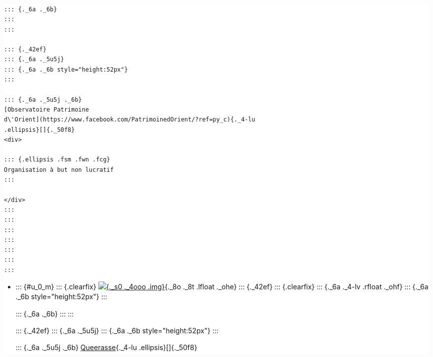     ::: {._6a ._6b}
    :::
    :::

    ::: {._42ef}
    ::: {._6a ._5u5j}
    ::: {._6a ._6b style="height:52px"}
    :::

    ::: {._6a ._5u5j ._6b}
    [Observatoire Patrimoine
    d\'Orient](https://www.facebook.com/PatrimoinedOrient/?ref=py_c){._4-lu
    .ellipsis}[]{._50f8}
    <div>

    ::: {.ellipsis .fsm .fwn .fcg}
    Organisation à but non lucratif
    :::

    </div>
    :::
    :::
    :::
    :::
    :::
    :::
    :::

-   ::: {#u_0_m}
    ::: {.clearfix}
    [![](https://scontent-cdg2-1.xx.fbcdn.net/v/t1.0-1/cp0/p56x56/27540466_1904269173220533_2734660306788003510_n.png?_nc_cat=102&_nc_sid=dbb9e7&_nc_ohc=sQ4DojyUBtcAX8qbGSA&_nc_ht=scontent-cdg2-1.xx&oh=64a198a319e4ae17df4331b8fdd99a5f&oe=5EE49E46){._s0
    ._4ooo .img}](https://www.facebook.com/queerasse/?ref=py_c){._8o
    ._8t .lfloat ._ohe}
    ::: {._42ef}
    ::: {.clearfix}
    ::: {._6a ._4-lv .rfloat ._ohf}
    ::: {._6a ._6b style="height:52px"}
    :::

    ::: {._6a ._6b}
    :::
    :::

    ::: {._42ef}
    ::: {._6a ._5u5j}
    ::: {._6a ._6b style="height:52px"}
    :::

    ::: {._6a ._5u5j ._6b}
    [Queerasse](https://www.facebook.com/queerasse/?ref=py_c){._4-lu
    .ellipsis}[]{._50f8}
    <div>
